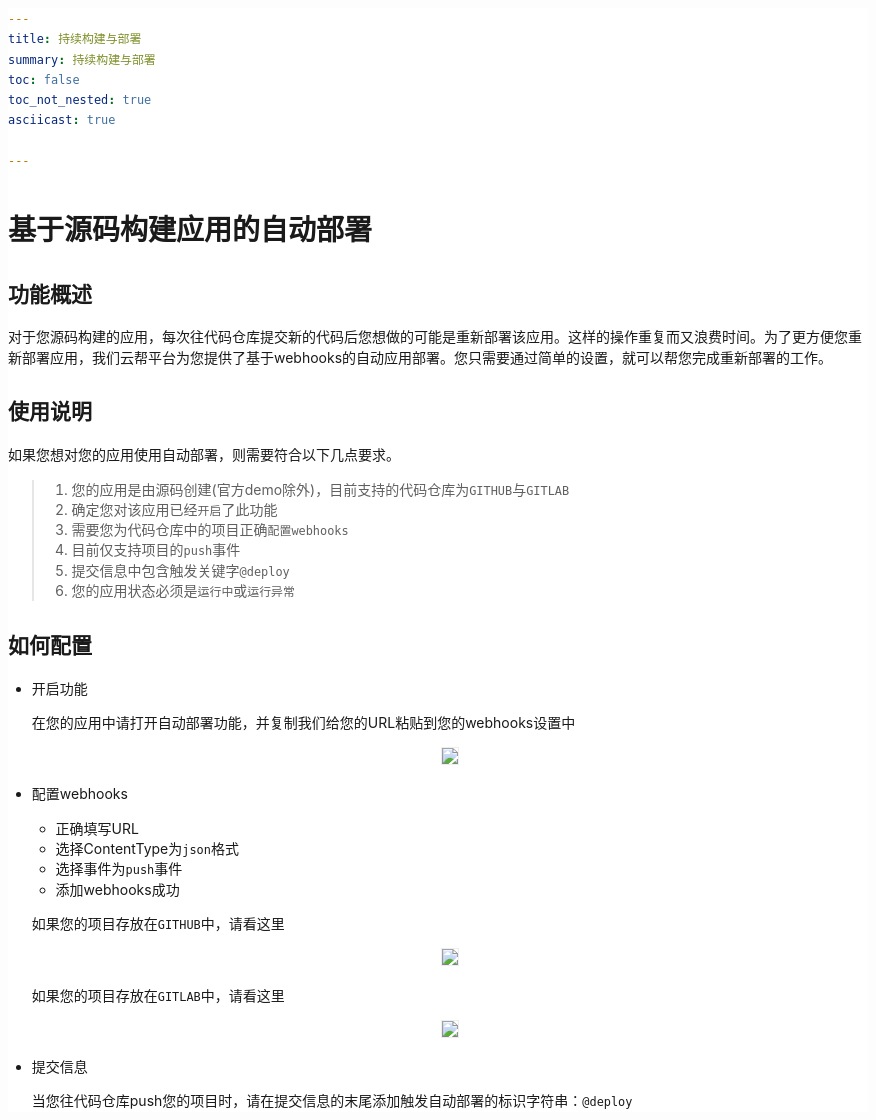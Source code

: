```yaml
---
title: 持续构建与部署
summary: 持续构建与部署
toc: false
toc_not_nested: true
asciicast: true

---
```


<div id="toc"></div>

# 基于源码构建应用的自动部署

## 功能概述

对于您源码构建的应用，每次往代码仓库提交新的代码后您想做的可能是重新部署该应用。这样的操作重复而又浪费时间。为了更方便您重新部署应用，我们云帮平台为您提供了基于webhooks的自动应用部署。您只需要通过简单的设置，就可以帮您完成重新部署的工作。



## 使用说明

如果您想对您的应用使用自动部署，则需要符合以下几点要求。

>1. 您的应用是由源码创建(官方demo除外)，目前支持的代码仓库为`GITHUB`与`GITLAB`
>2. 确定您对该应用已经`开启`了此功能
>3. 需要您为代码仓库中的项目正确`配置webhooks`
>4. 目前仅支持项目的`push`事件
>5. 提交信息中包含触发关键字`@deploy`
>6. 您的应用状态必须是`运行中`或`运行异常`



## 如何配置

* 开启功能

  在您的应用中请打开自动部署功能，并复制我们给您的URL粘贴到您的webhooks设置中
 
    <center><img src="http://static.goodrain.com/images/docs/3.6/basic-operation/webhooks/webhooks.jpg" style="border:1px solid #eee;width:100%"/></center>

* 配置webhooks
  * 正确填写URL
  * 选择ContentType为`json`格式
  * 选择事件为`push`事件
  * 添加webhooks成功

  如果您的项目存放在`GITHUB`中，请看这里
  <center><img src="http://static.goodrain.com/images/docs/3.6/basic-operation/webhooks/github.jpg" style="border:1px solid #eee;width:100%"/></center>
  
  
    如果您的项目存放在`GITLAB`中，请看这里
     <center><img src="http://static.goodrain.com/images/docs/3.6/basic-operation/webhooks/gitlab.jpg" style="border:1px solid     #eee;width:100%"/></center>
  
* 提交信息

  当您往代码仓库push您的项目时，请在提交信息的末尾添加触发自动部署的标识字符串：`@deploy`
